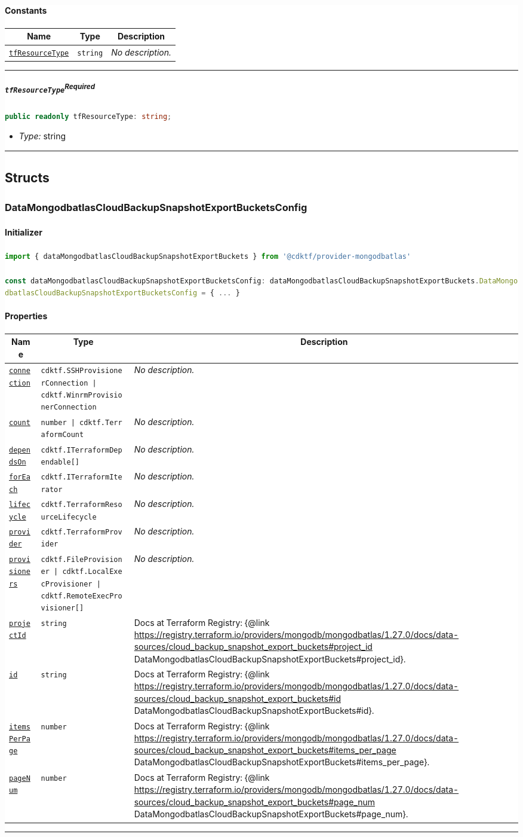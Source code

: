 #### Constants <a name="Constants" id="Constants"></a>

| **Name** | **Type** | **Description** |
| --- | --- | --- |
| <code><a href="#@cdktf/provider-mongodbatlas.dataMongodbatlasCloudBackupSnapshotExportBuckets.DataMongodbatlasCloudBackupSnapshotExportBuckets.property.tfResourceType">tfResourceType</a></code> | <code>string</code> | *No description.* |

---

##### `tfResourceType`<sup>Required</sup> <a name="tfResourceType" id="@cdktf/provider-mongodbatlas.dataMongodbatlasCloudBackupSnapshotExportBuckets.DataMongodbatlasCloudBackupSnapshotExportBuckets.property.tfResourceType"></a>

```typescript
public readonly tfResourceType: string;
```

- *Type:* string

---

## Structs <a name="Structs" id="Structs"></a>

### DataMongodbatlasCloudBackupSnapshotExportBucketsConfig <a name="DataMongodbatlasCloudBackupSnapshotExportBucketsConfig" id="@cdktf/provider-mongodbatlas.dataMongodbatlasCloudBackupSnapshotExportBuckets.DataMongodbatlasCloudBackupSnapshotExportBucketsConfig"></a>

#### Initializer <a name="Initializer" id="@cdktf/provider-mongodbatlas.dataMongodbatlasCloudBackupSnapshotExportBuckets.DataMongodbatlasCloudBackupSnapshotExportBucketsConfig.Initializer"></a>

```typescript
import { dataMongodbatlasCloudBackupSnapshotExportBuckets } from '@cdktf/provider-mongodbatlas'

const dataMongodbatlasCloudBackupSnapshotExportBucketsConfig: dataMongodbatlasCloudBackupSnapshotExportBuckets.DataMongodbatlasCloudBackupSnapshotExportBucketsConfig = { ... }
```

#### Properties <a name="Properties" id="Properties"></a>

| **Name** | **Type** | **Description** |
| --- | --- | --- |
| <code><a href="#@cdktf/provider-mongodbatlas.dataMongodbatlasCloudBackupSnapshotExportBuckets.DataMongodbatlasCloudBackupSnapshotExportBucketsConfig.property.connection">connection</a></code> | <code>cdktf.SSHProvisionerConnection \| cdktf.WinrmProvisionerConnection</code> | *No description.* |
| <code><a href="#@cdktf/provider-mongodbatlas.dataMongodbatlasCloudBackupSnapshotExportBuckets.DataMongodbatlasCloudBackupSnapshotExportBucketsConfig.property.count">count</a></code> | <code>number \| cdktf.TerraformCount</code> | *No description.* |
| <code><a href="#@cdktf/provider-mongodbatlas.dataMongodbatlasCloudBackupSnapshotExportBuckets.DataMongodbatlasCloudBackupSnapshotExportBucketsConfig.property.dependsOn">dependsOn</a></code> | <code>cdktf.ITerraformDependable[]</code> | *No description.* |
| <code><a href="#@cdktf/provider-mongodbatlas.dataMongodbatlasCloudBackupSnapshotExportBuckets.DataMongodbatlasCloudBackupSnapshotExportBucketsConfig.property.forEach">forEach</a></code> | <code>cdktf.ITerraformIterator</code> | *No description.* |
| <code><a href="#@cdktf/provider-mongodbatlas.dataMongodbatlasCloudBackupSnapshotExportBuckets.DataMongodbatlasCloudBackupSnapshotExportBucketsConfig.property.lifecycle">lifecycle</a></code> | <code>cdktf.TerraformResourceLifecycle</code> | *No description.* |
| <code><a href="#@cdktf/provider-mongodbatlas.dataMongodbatlasCloudBackupSnapshotExportBuckets.DataMongodbatlasCloudBackupSnapshotExportBucketsConfig.property.provider">provider</a></code> | <code>cdktf.TerraformProvider</code> | *No description.* |
| <code><a href="#@cdktf/provider-mongodbatlas.dataMongodbatlasCloudBackupSnapshotExportBuckets.DataMongodbatlasCloudBackupSnapshotExportBucketsConfig.property.provisioners">provisioners</a></code> | <code>cdktf.FileProvisioner \| cdktf.LocalExecProvisioner \| cdktf.RemoteExecProvisioner[]</code> | *No description.* |
| <code><a href="#@cdktf/provider-mongodbatlas.dataMongodbatlasCloudBackupSnapshotExportBuckets.DataMongodbatlasCloudBackupSnapshotExportBucketsConfig.property.projectId">projectId</a></code> | <code>string</code> | Docs at Terraform Registry: {@link https://registry.terraform.io/providers/mongodb/mongodbatlas/1.27.0/docs/data-sources/cloud_backup_snapshot_export_buckets#project_id DataMongodbatlasCloudBackupSnapshotExportBuckets#project_id}. |
| <code><a href="#@cdktf/provider-mongodbatlas.dataMongodbatlasCloudBackupSnapshotExportBuckets.DataMongodbatlasCloudBackupSnapshotExportBucketsConfig.property.id">id</a></code> | <code>string</code> | Docs at Terraform Registry: {@link https://registry.terraform.io/providers/mongodb/mongodbatlas/1.27.0/docs/data-sources/cloud_backup_snapshot_export_buckets#id DataMongodbatlasCloudBackupSnapshotExportBuckets#id}. |
| <code><a href="#@cdktf/provider-mongodbatlas.dataMongodbatlasCloudBackupSnapshotExportBuckets.DataMongodbatlasCloudBackupSnapshotExportBucketsConfig.property.itemsPerPage">itemsPerPage</a></code> | <code>number</code> | Docs at Terraform Registry: {@link https://registry.terraform.io/providers/mongodb/mongodbatlas/1.27.0/docs/data-sources/cloud_backup_snapshot_export_buckets#items_per_page DataMongodbatlasCloudBackupSnapshotExportBuckets#items_per_page}. |
| <code><a href="#@cdktf/provider-mongodbatlas.dataMongodbatlasCloudBackupSnapshotExportBuckets.DataMongodbatlasCloudBackupSnapshotExportBucketsConfig.property.pageNum">pageNum</a></code> | <code>number</code> | Docs at Terraform Registry: {@link https://registry.terraform.io/providers/mongodb/mongodbatlas/1.27.0/docs/data-sources/cloud_backup_snapshot_export_buckets#page_num DataMongodbatlasCloudBackupSnapshotExportBuckets#page_num}. |

---
